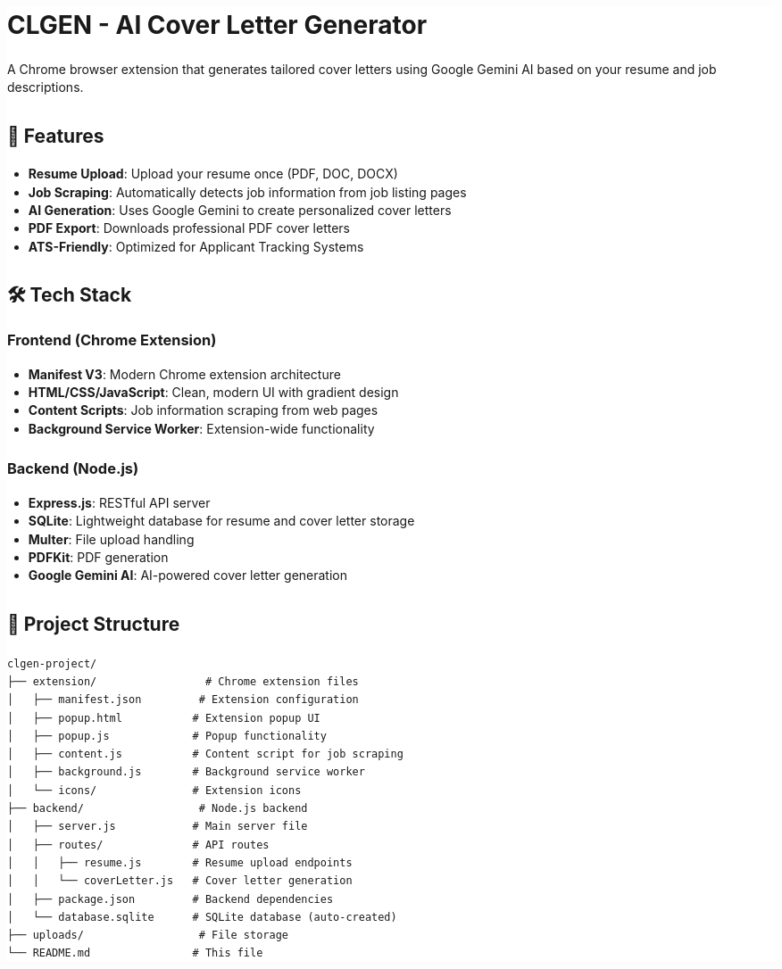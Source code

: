 # CLGEN - AI Cover Letter Generator

A Chrome browser extension that generates tailored cover letters using Google Gemini AI based on your resume and job descriptions.

## 🚀 Features

- **Resume Upload**: Upload your resume once (PDF, DOC, DOCX)
- **Job Scraping**: Automatically detects job information from job listing pages
- **AI Generation**: Uses Google Gemini to create personalized cover letters
- **PDF Export**: Downloads professional PDF cover letters
- **ATS-Friendly**: Optimized for Applicant Tracking Systems

## 🛠️ Tech Stack

### Frontend (Chrome Extension)
- **Manifest V3**: Modern Chrome extension architecture
- **HTML/CSS/JavaScript**: Clean, modern UI with gradient design
- **Content Scripts**: Job information scraping from web pages
- **Background Service Worker**: Extension-wide functionality

### Backend (Node.js)
- **Express.js**: RESTful API server
- **SQLite**: Lightweight database for resume and cover letter storage
- **Multer**: File upload handling
- **PDFKit**: PDF generation
- **Google Gemini AI**: AI-powered cover letter generation

## 📁 Project Structure

```
clgen-project/
├── extension/                 # Chrome extension files
│   ├── manifest.json         # Extension configuration
│   ├── popup.html           # Extension popup UI
│   ├── popup.js             # Popup functionality
│   ├── content.js           # Content script for job scraping
│   ├── background.js        # Background service worker
│   └── icons/               # Extension icons
├── backend/                  # Node.js backend
│   ├── server.js            # Main server file
│   ├── routes/              # API routes
│   │   ├── resume.js        # Resume upload endpoints
│   │   └── coverLetter.js   # Cover letter generation
│   ├── package.json         # Backend dependencies
│   └── database.sqlite      # SQLite database (auto-created)
├── uploads/                  # File storage
└── README.md                # This file
```
